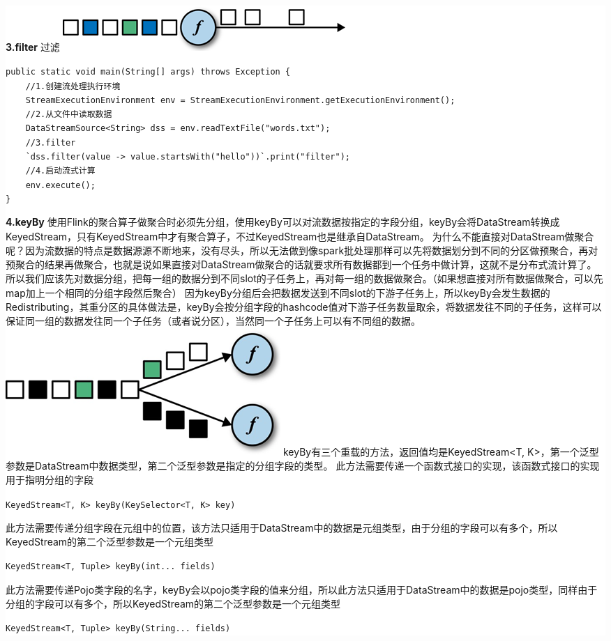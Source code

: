 **3.filter**
过滤
![unknown_filename.1.png](./_resources/7-DataStream_的_Transform_算子.resources/unknown_filename.1.png)
```
public static void main(String[] args) throws Exception {
    //1.创建流处理执行环境
    StreamExecutionEnvironment env = StreamExecutionEnvironment.getExecutionEnvironment();
    //2.从文件中读取数据
    DataStreamSource<String> dss = env.readTextFile("words.txt");
    //3.filter
    `dss.filter(value -> value.startsWith("hello"))`.print("filter");
    //4.启动流式计算
    env.execute();
}
```

**4.keyBy**
使用Flink的聚合算子做聚合时必须先分组，使用keyBy可以对流数据按指定的字段分组，keyBy会将DataStream转换成KeyedStream，只有KeyedStream中才有聚合算子，不过KeyedStream也是继承自DataStream。
为什么不能直接对DataStream做聚合呢？因为流数据的特点是数据源源不断地来，没有尽头，所以无法做到像spark批处理那样可以先将数据划分到不同的分区做预聚合，再对预聚合的结果再做聚合，也就是说如果直接对DataStream做聚合的话就要求所有数据都到一个任务中做计算，这就不是分布式流计算了。所以我们应该先对数据分组，把每一组的数据分到不同slot的子任务上，再对每一组的数据做聚合。（如果想直接对所有数据做聚合，可以先map加上一个相同的分组字段然后聚合）
因为keyBy分组后会把数据发送到不同slot的下游子任务上，所以keyBy会发生数据的Redistributing，其重分区的具体做法是，keyBy会按分组字段的hashcode值对下游子任务数量取余，将数据发往不同的子任务，这样可以保证同一组的数据发往同一个子任务（或者说分区），当然同一个子任务上可以有不同组的数据。
![unknown_filename.2.png](./_resources/7-DataStream_的_Transform_算子.resources/unknown_filename.2.png)
keyBy有三个重载的方法，返回值均是KeyedStream<T, K>，第一个泛型参数是DataStream中数据类型，第二个泛型参数是指定的分组字段的类型。
此方法需要传递一个函数式接口的实现，该函数式接口的实现用于指明分组的字段
```
KeyedStream<T, K> keyBy(KeySelector<T, K> key)
```
此方法需要传递分组字段在元组中的位置，该方法只适用于DataStream中的数据是元组类型，由于分组的字段可以有多个，所以KeyedStream的第二个泛型参数是一个元组类型
```
KeyedStream<T, Tuple> keyBy(int... fields)
```
此方法需要传递Pojo类字段的名字，keyBy会以pojo类字段的值来分组，所以此方法只适用于DataStream中的数据是pojo类型，同样由于分组的字段可以有多个，所以KeyedStream的第二个泛型参数是一个元组类型
```
KeyedStream<T, Tuple> keyBy(String... fields)
```
